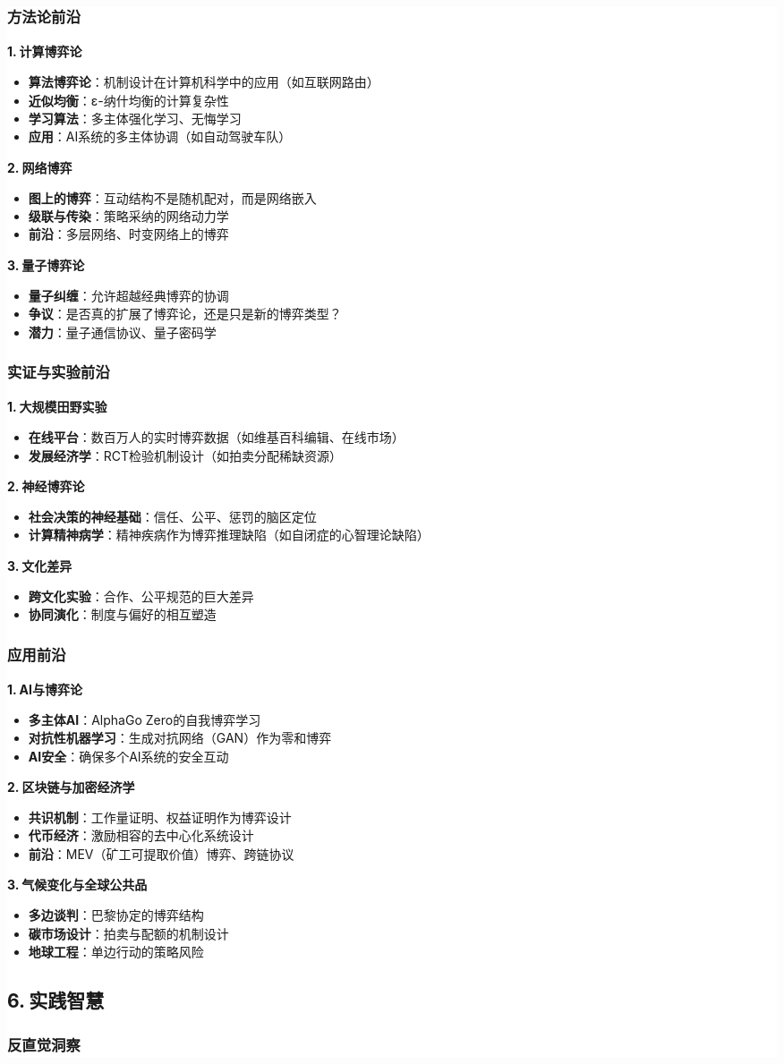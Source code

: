 ### 方法论前沿

**1. 计算博弈论**
- **算法博弈论**：机制设计在计算机科学中的应用（如互联网路由）
- **近似均衡**：ε-纳什均衡的计算复杂性
- **学习算法**：多主体强化学习、无悔学习
- **应用**：AI系统的多主体协调（如自动驾驶车队）

**2. 网络博弈**
- **图上的博弈**：互动结构不是随机配对，而是网络嵌入
- **级联与传染**：策略采纳的网络动力学
- **前沿**：多层网络、时变网络上的博弈

**3. 量子博弈论**
- **量子纠缠**：允许超越经典博弈的协调
- **争议**：是否真的扩展了博弈论，还是只是新的博弈类型？
- **潜力**：量子通信协议、量子密码学

### 实证与实验前沿

**1. 大规模田野实验**
- **在线平台**：数百万人的实时博弈数据（如维基百科编辑、在线市场）
- **发展经济学**：RCT检验机制设计（如拍卖分配稀缺资源）

**2. 神经博弈论**
- **社会决策的神经基础**：信任、公平、惩罚的脑区定位
- **计算精神病学**：精神疾病作为博弈推理缺陷（如自闭症的心智理论缺陷）

**3. 文化差异**
- **跨文化实验**：合作、公平规范的巨大差异
- **协同演化**：制度与偏好的相互塑造

### 应用前沿

**1. AI与博弈论**
- **多主体AI**：AlphaGo Zero的自我博弈学习
- **对抗性机器学习**：生成对抗网络（GAN）作为零和博弈
- **AI安全**：确保多个AI系统的安全互动

**2. 区块链与加密经济学**
- **共识机制**：工作量证明、权益证明作为博弈设计
- **代币经济**：激励相容的去中心化系统设计
- **前沿**：MEV（矿工可提取价值）博弈、跨链协议

**3. 气候变化与全球公共品**
- **多边谈判**：巴黎协定的博弈结构
- **碳市场设计**：拍卖与配额的机制设计
- **地球工程**：单边行动的策略风险

## 6. 实践智慧

### 反直觉洞察
